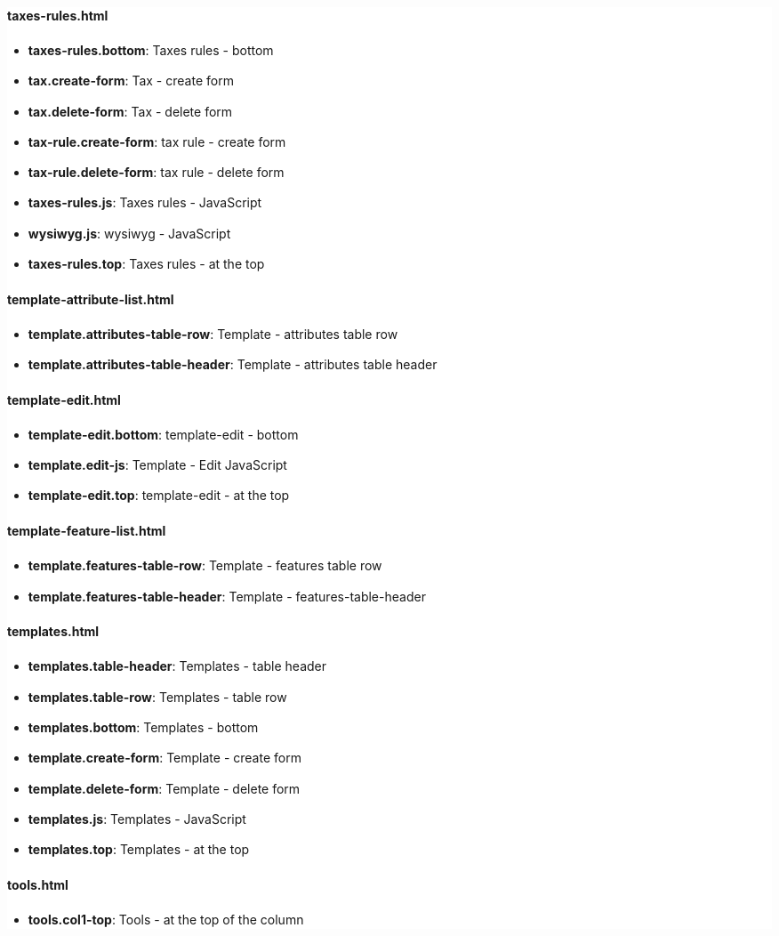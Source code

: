 
#### taxes-rules.html

*   **taxes-rules.bottom**: Taxes rules - bottom

*   **tax.create-form**: Tax - create form

*   **tax.delete-form**: Tax - delete form

*   **tax-rule.create-form**: tax rule - create form

*   **tax-rule.delete-form**: tax rule - delete form

*   **taxes-rules.js**: Taxes rules - JavaScript

*   **wysiwyg.js**: wysiwyg - JavaScript

*   **taxes-rules.top**: Taxes rules - at the top


#### template-attribute-list.html

*   **template.attributes-table-row**: Template - attributes table row

*   **template.attributes-table-header**: Template - attributes table header


#### template-edit.html

*   **template-edit.bottom**: template-edit - bottom

*   **template.edit-js**: Template - Edit JavaScript

*   **template-edit.top**: template-edit - at the top


#### template-feature-list.html

*   **template.features-table-row**: Template - features table row

*   **template.features-table-header**: Template - features-table-header


#### templates.html

*   **templates.table-header**: Templates - table header

*   **templates.table-row**: Templates - table row

*   **templates.bottom**: Templates - bottom

*   **template.create-form**: Template - create form

*   **template.delete-form**: Template - delete form

*   **templates.js**: Templates - JavaScript

*   **templates.top**: Templates - at the top


#### tools.html

*   **tools.col1-top**: Tools - at the top of the column

